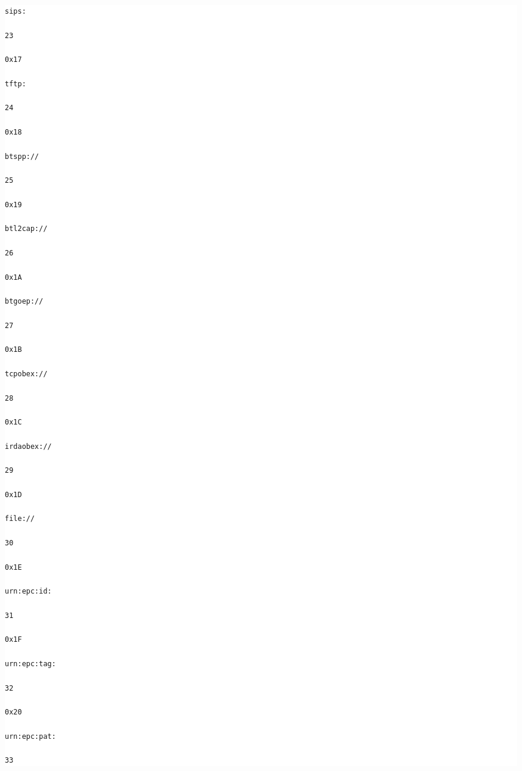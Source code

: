 ```plaintext
sips:

23

0x17

tftp:

24

0x18

btspp://

25

0x19

btl2cap://

26

0x1A

btgoep://

27

0x1B

tcpobex://

28

0x1C

irdaobex://

29

0x1D

file://

30

0x1E

urn:epc:id:

31

0x1F

urn:epc:tag:

32

0x20

urn:epc:pat:

33
```